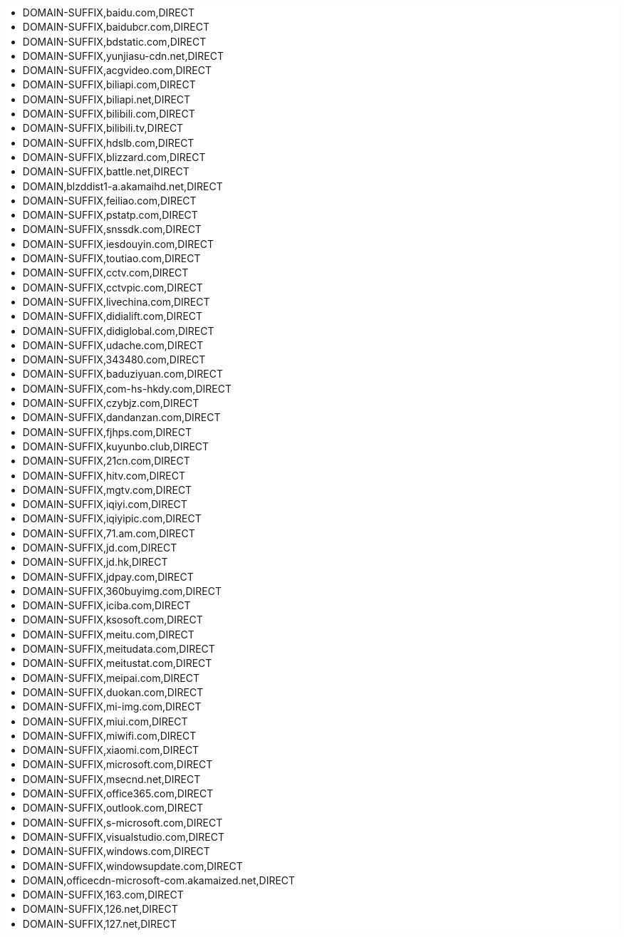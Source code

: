   - DOMAIN-SUFFIX,baidu.com,DIRECT
  - DOMAIN-SUFFIX,baidubcr.com,DIRECT
  - DOMAIN-SUFFIX,bdstatic.com,DIRECT
  - DOMAIN-SUFFIX,yunjiasu-cdn.net,DIRECT
  - DOMAIN-SUFFIX,acgvideo.com,DIRECT
  - DOMAIN-SUFFIX,biliapi.com,DIRECT
  - DOMAIN-SUFFIX,biliapi.net,DIRECT
  - DOMAIN-SUFFIX,bilibili.com,DIRECT
  - DOMAIN-SUFFIX,bilibili.tv,DIRECT
  - DOMAIN-SUFFIX,hdslb.com,DIRECT
  - DOMAIN-SUFFIX,blizzard.com,DIRECT
  - DOMAIN-SUFFIX,battle.net,DIRECT
  - DOMAIN,blzddist1-a.akamaihd.net,DIRECT
  - DOMAIN-SUFFIX,feiliao.com,DIRECT
  - DOMAIN-SUFFIX,pstatp.com,DIRECT
  - DOMAIN-SUFFIX,snssdk.com,DIRECT
  - DOMAIN-SUFFIX,iesdouyin.com,DIRECT
  - DOMAIN-SUFFIX,toutiao.com,DIRECT
  - DOMAIN-SUFFIX,cctv.com,DIRECT
  - DOMAIN-SUFFIX,cctvpic.com,DIRECT
  - DOMAIN-SUFFIX,livechina.com,DIRECT
  - DOMAIN-SUFFIX,didialift.com,DIRECT
  - DOMAIN-SUFFIX,didiglobal.com,DIRECT
  - DOMAIN-SUFFIX,udache.com,DIRECT
  - DOMAIN-SUFFIX,343480.com,DIRECT
  - DOMAIN-SUFFIX,baduziyuan.com,DIRECT
  - DOMAIN-SUFFIX,com-hs-hkdy.com,DIRECT
  - DOMAIN-SUFFIX,czybjz.com,DIRECT
  - DOMAIN-SUFFIX,dandanzan.com,DIRECT
  - DOMAIN-SUFFIX,fjhps.com,DIRECT
  - DOMAIN-SUFFIX,kuyunbo.club,DIRECT
  - DOMAIN-SUFFIX,21cn.com,DIRECT
  - DOMAIN-SUFFIX,hitv.com,DIRECT
  - DOMAIN-SUFFIX,mgtv.com,DIRECT
  - DOMAIN-SUFFIX,iqiyi.com,DIRECT
  - DOMAIN-SUFFIX,iqiyipic.com,DIRECT
  - DOMAIN-SUFFIX,71.am.com,DIRECT
  - DOMAIN-SUFFIX,jd.com,DIRECT
  - DOMAIN-SUFFIX,jd.hk,DIRECT
  - DOMAIN-SUFFIX,jdpay.com,DIRECT
  - DOMAIN-SUFFIX,360buyimg.com,DIRECT
  - DOMAIN-SUFFIX,iciba.com,DIRECT
  - DOMAIN-SUFFIX,ksosoft.com,DIRECT
  - DOMAIN-SUFFIX,meitu.com,DIRECT
  - DOMAIN-SUFFIX,meitudata.com,DIRECT
  - DOMAIN-SUFFIX,meitustat.com,DIRECT
  - DOMAIN-SUFFIX,meipai.com,DIRECT
  - DOMAIN-SUFFIX,duokan.com,DIRECT
  - DOMAIN-SUFFIX,mi-img.com,DIRECT
  - DOMAIN-SUFFIX,miui.com,DIRECT
  - DOMAIN-SUFFIX,miwifi.com,DIRECT
  - DOMAIN-SUFFIX,xiaomi.com,DIRECT
  - DOMAIN-SUFFIX,microsoft.com,DIRECT
  - DOMAIN-SUFFIX,msecnd.net,DIRECT
  - DOMAIN-SUFFIX,office365.com,DIRECT
  - DOMAIN-SUFFIX,outlook.com,DIRECT
  - DOMAIN-SUFFIX,s-microsoft.com,DIRECT
  - DOMAIN-SUFFIX,visualstudio.com,DIRECT
  - DOMAIN-SUFFIX,windows.com,DIRECT
  - DOMAIN-SUFFIX,windowsupdate.com,DIRECT
  - DOMAIN,officecdn-microsoft-com.akamaized.net,DIRECT
  - DOMAIN-SUFFIX,163.com,DIRECT
  - DOMAIN-SUFFIX,126.net,DIRECT
  - DOMAIN-SUFFIX,127.net,DIRECT